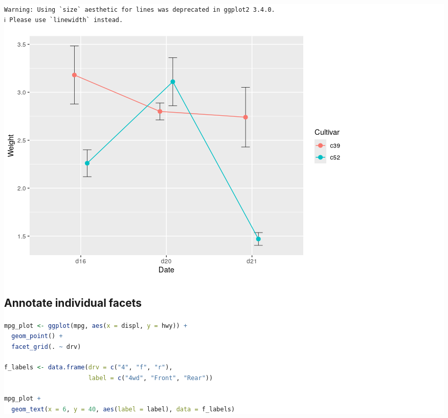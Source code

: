     Warning: Using `size` aesthetic for lines was deprecated in ggplot2 3.4.0.
    ℹ Please use `linewidth` instead.

![](7-Annotations_files/figure-commonmark/unnamed-chunk-28-1.png)

## Annotate individual facets

``` r
mpg_plot <- ggplot(mpg, aes(x = displ, y = hwy)) +
  geom_point() +
  facet_grid(. ~ drv)

f_labels <- data.frame(drv = c("4", "f", "r"),
                       label = c("4wd", "Front", "Rear"))

mpg_plot +
  geom_text(x = 6, y = 40, aes(label = label), data = f_labels)
```
